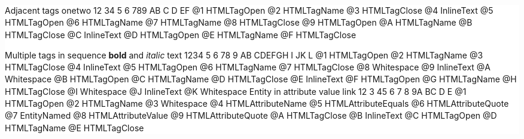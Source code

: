 Adjacent tags
<span>one</span><span>two</span>
12   34   5 6   789   AB  C D   EF
@1 HTMLTagOpen
@2 HTMLTagName
@3 HTMLTagClose
@4 InlineText
@5 HTMLTagOpen
@6 HTMLTagName
@7 HTMLTagName
@8 HTMLTagClose
@9 HTMLTagOpen
@A HTMLTagName
@B HTMLTagClose
@C InlineText
@D HTMLTagOpen
@E HTMLTagName
@F HTMLTagClose

Multiple tags in sequence
<b>bold</b> and <i>italic</i> text
1234   5 6   78  9 AB CDEFGH I  JK    L
@1 HTMLTagOpen
@2 HTMLTagName
@3 HTMLTagClose
@4 InlineText
@5 HTMLTagOpen
@6 HTMLTagName
@7 HTMLTagClose
@8 Whitespace
@9 InlineText
@A Whitespace
@B HTMLTagOpen
@C HTMLTagName
@D HTMLTagClose
@E InlineText
@F HTMLTagOpen
@G HTMLTagName
@H HTMLTagClose
@I Whitespace
@J InlineText
@K Whitespace
Entity in attribute value
<a title="&copy; 2024">link</a>
12 3    45 6   7 8   9A    BC D E
@1 HTMLTagOpen
@2 HTMLTagName
@3 Whitespace
@4 HTMLAttributeName
@5 HTMLAttributeEquals
@6 HTMLAttributeQuote
@7 EntityNamed
@8 HTMLAttributeValue
@9 HTMLAttributeQuote
@A HTMLTagClose
@B InlineText
@C HTMLTagOpen
@D HTMLTagName
@E HTMLTagClose
